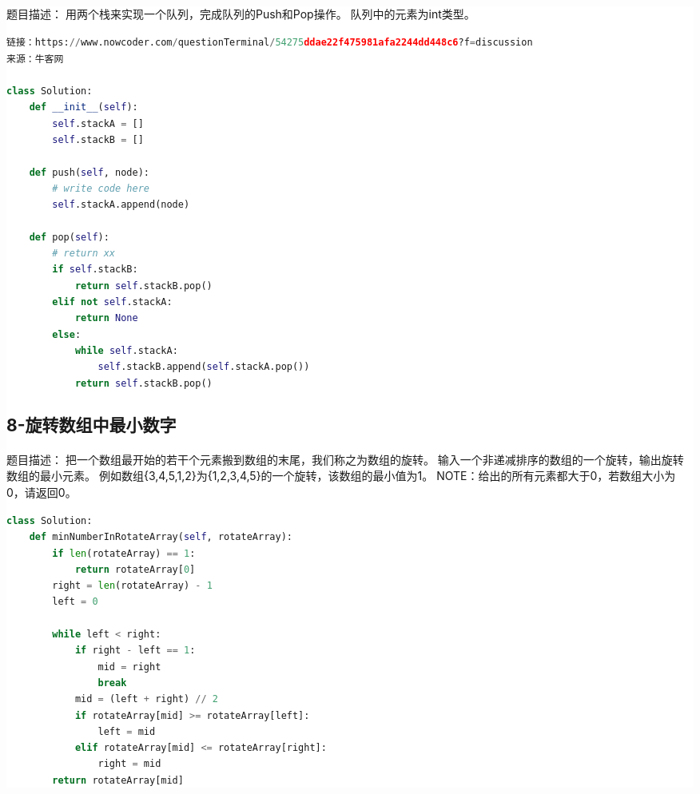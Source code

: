 题目描述：
用两个栈来实现一个队列，完成队列的Push和Pop操作。 队列中的元素为int类型。
```python
链接：https://www.nowcoder.com/questionTerminal/54275ddae22f475981afa2244dd448c6?f=discussion
来源：牛客网

class Solution:
    def __init__(self):
        self.stackA = []
        self.stackB = []

    def push(self, node):
        # write code here
        self.stackA.append(node)

    def pop(self):
        # return xx
        if self.stackB:
            return self.stackB.pop()
        elif not self.stackA:
            return None
        else:
            while self.stackA:
                self.stackB.append(self.stackA.pop())
            return self.stackB.pop()
```

## 8-旋转数组中最小数字

题目描述：
把一个数组最开始的若干个元素搬到数组的末尾，我们称之为数组的旋转。
输入一个非递减排序的数组的一个旋转，输出旋转数组的最小元素。
例如数组{3,4,5,1,2}为{1,2,3,4,5}的一个旋转，该数组的最小值为1。
NOTE：给出的所有元素都大于0，若数组大小为0，请返回0。

```python
class Solution:
    def minNumberInRotateArray(self, rotateArray):
        if len(rotateArray) == 1:
            return rotateArray[0]
        right = len(rotateArray) - 1
        left = 0

        while left < right:
            if right - left == 1:
                mid = right
                break
            mid = (left + right) // 2
            if rotateArray[mid] >= rotateArray[left]:
                left = mid
            elif rotateArray[mid] <= rotateArray[right]:
                right = mid
        return rotateArray[mid]
```

